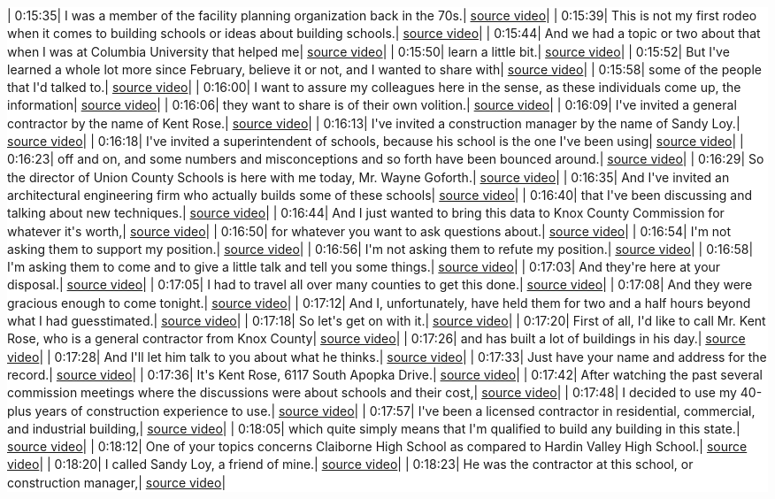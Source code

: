 | 0:15:35| I was a member of the facility planning organization back in the 70s.| [source video](https://archive.org/details/cocom100726?start=935)|
| 0:15:39| This is not my first rodeo when it comes to building schools or ideas about building schools.| [source video](https://archive.org/details/cocom100726?start=939)|
| 0:15:44| And we had a topic or two about that when I was at Columbia University that helped me| [source video](https://archive.org/details/cocom100726?start=944)|
| 0:15:50| learn a little bit.| [source video](https://archive.org/details/cocom100726?start=950)|
| 0:15:52| But I've learned a whole lot more since February, believe it or not, and I wanted to share with| [source video](https://archive.org/details/cocom100726?start=952)|
| 0:15:58| some of the people that I'd talked to.| [source video](https://archive.org/details/cocom100726?start=958)|
| 0:16:00| I want to assure my colleagues here in the sense, as these individuals come up, the information| [source video](https://archive.org/details/cocom100726?start=960)|
| 0:16:06| they want to share is of their own volition.| [source video](https://archive.org/details/cocom100726?start=966)|
| 0:16:09| I've invited a general contractor by the name of Kent Rose.| [source video](https://archive.org/details/cocom100726?start=969)|
| 0:16:13| I've invited a construction manager by the name of Sandy Loy.| [source video](https://archive.org/details/cocom100726?start=973)|
| 0:16:18| I've invited a superintendent of schools, because his school is the one I've been using| [source video](https://archive.org/details/cocom100726?start=978)|
| 0:16:23| off and on, and some numbers and misconceptions and so forth have been bounced around.| [source video](https://archive.org/details/cocom100726?start=983)|
| 0:16:29| So the director of Union County Schools is here with me today, Mr. Wayne Goforth.| [source video](https://archive.org/details/cocom100726?start=989)|
| 0:16:35| And I've invited an architectural engineering firm who actually builds some of these schools| [source video](https://archive.org/details/cocom100726?start=995)|
| 0:16:40| that I've been discussing and talking about new techniques.| [source video](https://archive.org/details/cocom100726?start=1000)|
| 0:16:44| And I just wanted to bring this data to Knox County Commission for whatever it's worth,| [source video](https://archive.org/details/cocom100726?start=1004)|
| 0:16:50| for whatever you want to ask questions about.| [source video](https://archive.org/details/cocom100726?start=1010)|
| 0:16:54| I'm not asking them to support my position.| [source video](https://archive.org/details/cocom100726?start=1014)|
| 0:16:56| I'm not asking them to refute my position.| [source video](https://archive.org/details/cocom100726?start=1016)|
| 0:16:58| I'm asking them to come and to give a little talk and tell you some things.| [source video](https://archive.org/details/cocom100726?start=1018)|
| 0:17:03| And they're here at your disposal.| [source video](https://archive.org/details/cocom100726?start=1023)|
| 0:17:05| I had to travel all over many counties to get this done.| [source video](https://archive.org/details/cocom100726?start=1025)|
| 0:17:08| And they were gracious enough to come tonight.| [source video](https://archive.org/details/cocom100726?start=1028)|
| 0:17:12| And I, unfortunately, have held them for two and a half hours beyond what I had guesstimated.| [source video](https://archive.org/details/cocom100726?start=1032)|
| 0:17:18| So let's get on with it.| [source video](https://archive.org/details/cocom100726?start=1038)|
| 0:17:20| First of all, I'd like to call Mr. Kent Rose, who is a general contractor from Knox County| [source video](https://archive.org/details/cocom100726?start=1040)|
| 0:17:26| and has built a lot of buildings in his day.| [source video](https://archive.org/details/cocom100726?start=1046)|
| 0:17:28| And I'll let him talk to you about what he thinks.| [source video](https://archive.org/details/cocom100726?start=1048)|
| 0:17:33| Just have your name and address for the record.| [source video](https://archive.org/details/cocom100726?start=1053)|
| 0:17:36| It's Kent Rose, 6117 South Apopka Drive.| [source video](https://archive.org/details/cocom100726?start=1056)|
| 0:17:42| After watching the past several commission meetings where the discussions were about schools and their cost,| [source video](https://archive.org/details/cocom100726?start=1062)|
| 0:17:48| I decided to use my 40-plus years of construction experience to use.| [source video](https://archive.org/details/cocom100726?start=1068)|
| 0:17:57| I've been a licensed contractor in residential, commercial, and industrial building,| [source video](https://archive.org/details/cocom100726?start=1077)|
| 0:18:05| which quite simply means that I'm qualified to build any building in this state.| [source video](https://archive.org/details/cocom100726?start=1085)|
| 0:18:12| One of your topics concerns Claiborne High School as compared to Hardin Valley High School.| [source video](https://archive.org/details/cocom100726?start=1092)|
| 0:18:20| I called Sandy Loy, a friend of mine.| [source video](https://archive.org/details/cocom100726?start=1100)|
| 0:18:23| He was the contractor at this school, or construction manager,| [source video](https://archive.org/details/cocom100726?start=1103)|